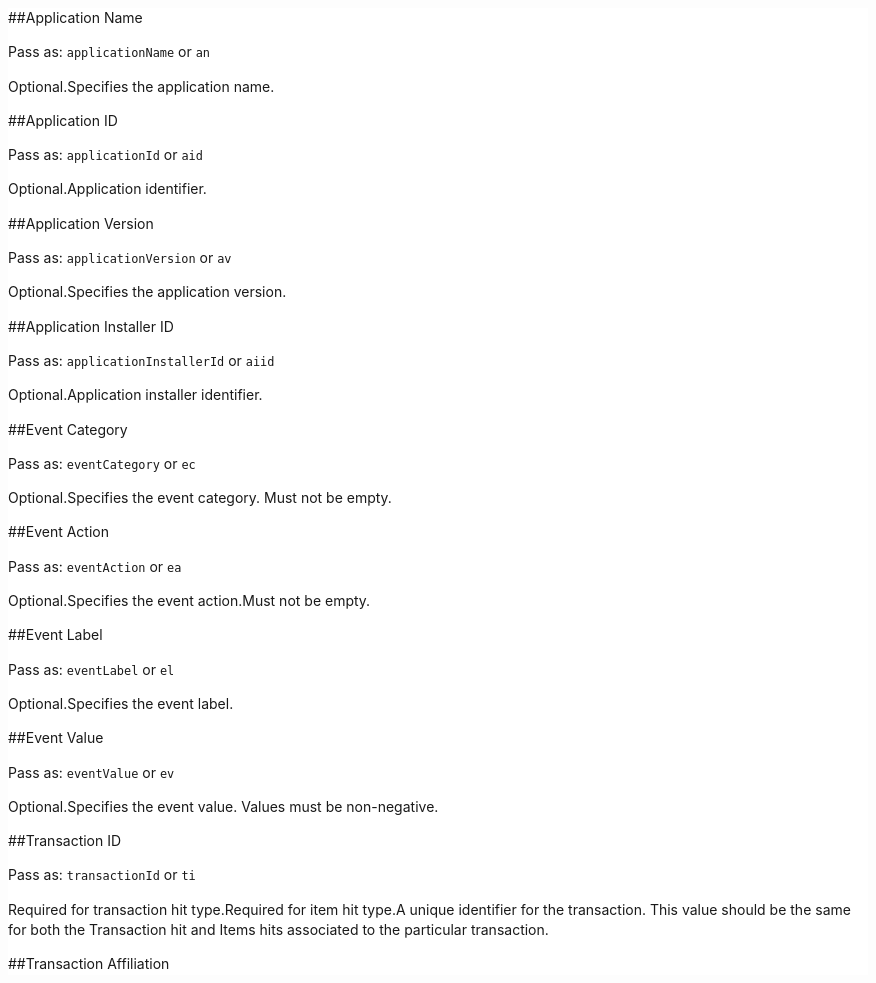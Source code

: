 
##Application Name

Pass as: `applicationName` or `an`

Optional.Specifies the application name.


##Application ID

Pass as: `applicationId` or `aid`

Optional.Application identifier.


##Application Version

Pass as: `applicationVersion` or `av`

Optional.Specifies the application version.


##Application Installer ID

Pass as: `applicationInstallerId` or `aiid`

Optional.Application installer identifier.


##Event Category

Pass as: `eventCategory` or `ec`

Optional.Specifies the event category. Must not be empty.


##Event Action

Pass as: `eventAction` or `ea`

Optional.Specifies the event action.Must not be empty.


##Event Label

Pass as: `eventLabel` or `el`

Optional.Specifies the event label.


##Event Value

Pass as: `eventValue` or `ev`

Optional.Specifies the event value. Values must be non-negative.


##Transaction ID

Pass as: `transactionId` or `ti`

Required for transaction hit type.Required for item hit type.A unique identifier for the transaction. This value should be the same for both the Transaction hit and Items hits associated to the particular transaction.


##Transaction Affiliation
